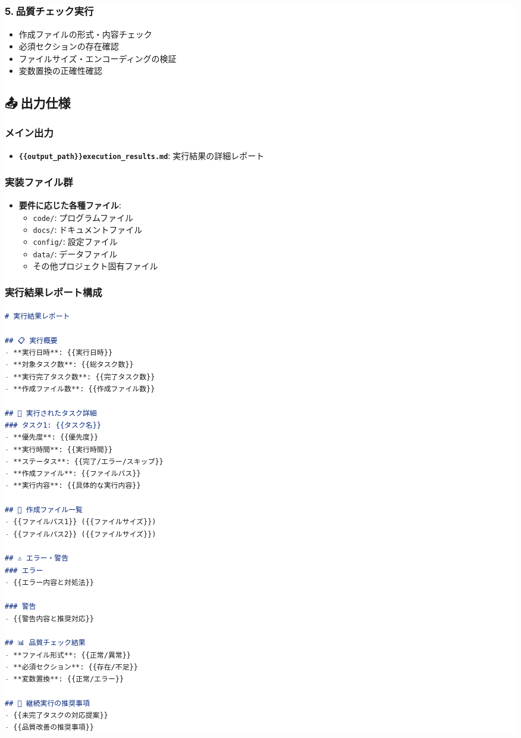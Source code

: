 ### 5. **品質チェック実行**
   - 作成ファイルの形式・内容チェック
   - 必須セクションの存在確認
   - ファイルサイズ・エンコーディングの検証
   - 変数置換の正確性確認

## 📤 出力仕様

### **メイン出力**
- **`{{output_path}}execution_results.md`**: 実行結果の詳細レポート

### **実装ファイル群**
- **要件に応じた各種ファイル**: 
  - `code/`: プログラムファイル
  - `docs/`: ドキュメントファイル  
  - `config/`: 設定ファイル
  - `data/`: データファイル
  - その他プロジェクト固有ファイル

### **実行結果レポート構成**
```markdown
# 実行結果レポート

## 📋 実行概要
- **実行日時**: {{実行日時}}
- **対象タスク数**: {{総タスク数}}
- **実行完了タスク数**: {{完了タスク数}}
- **作成ファイル数**: {{作成ファイル数}}

## 🎯 実行されたタスク詳細
### タスク1: {{タスク名}}
- **優先度**: {{優先度}}
- **実行時間**: {{実行時間}}
- **ステータス**: {{完了/エラー/スキップ}}
- **作成ファイル**: {{ファイルパス}}
- **実行内容**: {{具体的な実行内容}}

## 📁 作成ファイル一覧
- {{ファイルパス1}} ({{ファイルサイズ}})
- {{ファイルパス2}} ({{ファイルサイズ}})

## ⚠️ エラー・警告
### エラー
- {{エラー内容と対処法}}

### 警告
- {{警告内容と推奨対応}}

## 📊 品質チェック結果
- **ファイル形式**: {{正常/異常}}
- **必須セクション**: {{存在/不足}}
- **変数置換**: {{正常/エラー}}

## 🔄 継続実行の推奨事項
- {{未完了タスクの対応提案}}
- {{品質改善の推奨事項}}
```
